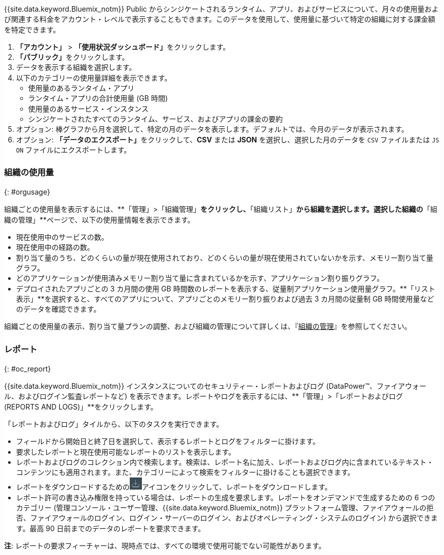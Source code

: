 {{site.data.keyword.Bluemix_notm}} Public からシンジケートされるランタイム、アプリ、およびサービスについて、月々の使用量および関連する料金をアカウント・レベルで表示することもできます。このデータを使用して、使用量に基づいて特定の組織に対する課金額を特定できます。

<ol>
<li><strong>「アカウント」</strong> &gt; <strong>「使用状況ダッシュボード」</strong>をクリックします。</li>
<li><strong>「パブリック」</strong>をクリックします。</li>
<li>データを表示する組織を選択します。</li>
<li>以下のカテゴリーの使用量詳細を表示できます。<ul>
<li>使用量のあるランタイム・アプリ</li>
<li>ランタイム・アプリの合計使用量 (GB 時間)</li>
<li>使用量のあるサービス・インスタンス</li>
<li>シンジケートされたすべてのランタイム、サービス、およびアプリの課金の要約</li>
</ul>
</li>
<li>オプション: 棒グラフから月を選択して、特定の月のデータを表示します。デフォルトでは、今月のデータが表示されます。</li>
<li>オプション: <strong>「データのエクスポート」</strong>をクリックして、<strong>CSV</strong> または <strong>JSON</strong> を選択し、選択した月のデータを <code>CSV</code> ファイルまたは <code>JSON</code> ファイルにエクスポートします。</li>
</ol>


### 組織の使用量
{: #orgusage}

組織ごとの使用量を表示するには、**「管理」&gt;「組織管理」**をクリックし、**「組織リスト」**から組織を選択します。選択した組織の**「組織の管理」**ページで、以下の使用量情報を表示できます。

- 現在使用中のサービスの数。
- 現在使用中の経路の数。
- 割り当て量のうち、どのくらいの量が現在使用されており、どのくらいの量が現在使用されていないかを示す、メモリー割り当て量グラフ。
- どのアプリケーションが使用済みメモリー割り当て量に含まれているかを示す、アプリケーション割り振りグラフ。
- デプロイされたアプリごとの 3 カ月間の使用 GB 時間数のレポートを表示する、従量制アプリケーション使用量グラフ。**「リスト表示」**を選択すると、すべてのアプリについて、アプリごとのメモリー割り振りおよび過去 3 カ月間の従量制 GB 時間使用量などのデータを確認できます。

組織ごとの使用量の表示、割り当て量プランの調整、および組織の管理について詳しくは、『[組織の管理](../admin/index.html#oc_organizations)』を参照してください。

### レポート
{: #oc_report}

{{site.data.keyword.Bluemix_notm}} インスタンスについてのセキュリティー・レポートおよびログ (DataPower&trade;、ファイアウォール、およびログイン監査レポートなど) を表示できます。レポートやログを表示するには、**「管理」&gt;「レポートおよびログ (REPORTS AND LOGS)」**をクリックします。

「レポートおよびログ」タイルから、以下のタスクを実行できます。

- フィールドから開始日と終了日を選択して、表示するレポートとログをフィルターに掛けます。
- 要求したレポートと現在使用可能なレポートのリストを表示します。
- レポートおよびログのコレクション内で検索します。検索は、レポート名に加え、レポートおよびログ内に含まれているテキスト・コンテンツにも適用されます。また、カテゴリーによって検索をフィルターに掛けることも選択できます。
- レポートをダウンロードするための![「ダウンロード」](images/icon_download.png)アイコンをクリックして、レポートをダウンロードします。
- レポート許可の書き込み権限を持っている場合は、レポートの生成を要求します。レポートをオンデマンドで生成するための 6 つのカテゴリー (管理コンソール・ユーザー管理、{{site.data.keyword.Bluemix_notm}} プラットフォーム管理、ファイアウォールの拒否、ファイアウォールのログイン、ログイン・サーバーのログイン、およびオペレーティング・システムのログイン) から選択できます。最高 90 日前までのデータのレポートを要求できます。

**注**: レポートの要求フィーチャーは、現時点では、すべての環境で使用可能でない可能性があります。
